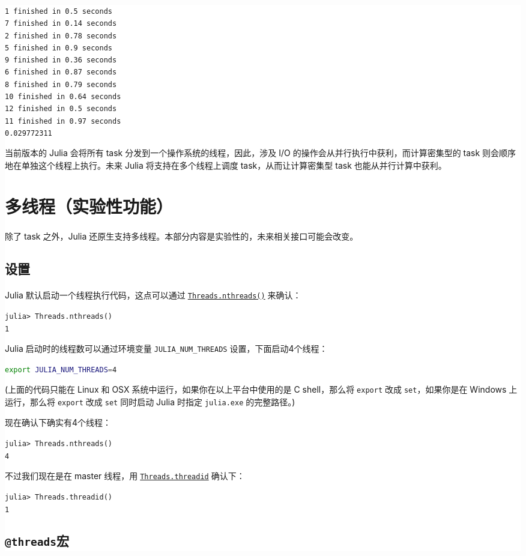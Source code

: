 ```julia-repl
1 finished in 0.5 seconds
7 finished in 0.14 seconds
2 finished in 0.78 seconds
5 finished in 0.9 seconds
9 finished in 0.36 seconds
6 finished in 0.87 seconds
8 finished in 0.79 seconds
10 finished in 0.64 seconds
12 finished in 0.5 seconds
11 finished in 0.97 seconds
0.029772311
```

当前版本的 Julia 会将所有 task 分发到一个操作系统的线程，因此，涉及 I/O 的操作会从并行执行中获利，而计算密集型的 task 则会顺序地在单独这个线程上执行。未来 Julia 将支持在多个线程上调度 task，从而让计算密集型 task 也能从并行计算中获利。

# 多线程（实验性功能）

除了 task 之外，Julia 还原生支持多线程。本部分内容是实验性的，未来相关接口可能会改变。

## 设置

Julia 默认启动一个线程执行代码，这点可以通过 [`Threads.nthreads()`](@ref) 来确认：


```julia-repl
julia> Threads.nthreads()
1
```

Julia 启动时的线程数可以通过环境变量 `JULIA_NUM_THREADS` 设置，下面启动4个线程：

```bash
export JULIA_NUM_THREADS=4
```

(上面的代码只能在 Linux 和 OSX 系统中运行，如果你在以上平台中使用的是 C shell，那么将 `export` 改成 `set`，如果你是在 Windows 上运行，那么将 `export` 改成 `set` 同时启动 Julia 时指定 `julia.exe` 的完整路径。)

现在确认下确实有4个线程：

```julia-repl
julia> Threads.nthreads()
4
```

不过我们现在是在 master 线程，用 [`Threads.threadid`](@ref) 确认下：


```julia-repl
julia> Threads.threadid()
1
```

## `@threads`宏
